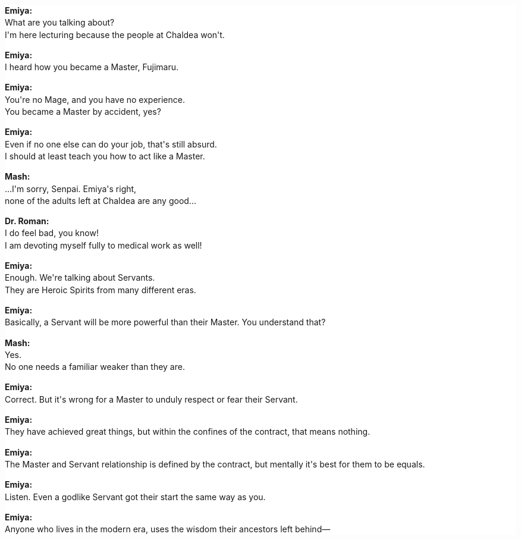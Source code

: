    
**Emiya:**   
What are you talking about?  
I'm here lecturing because the people at Chaldea won't.  
  
   
**Emiya:**   
I heard how you became a Master, Fujimaru.  
  
   
**Emiya:**   
You're no Mage, and you have no experience.  
You became a Master by accident, yes?  
  
   
**Emiya:**   
Even if no one else can do your job, that's still absurd.  
I should at least teach you how to act like a Master.  
  
   
**Mash:**   
...I'm sorry, Senpai. Emiya's right,  
none of the adults left at Chaldea are any good...  
  
   
**Dr. Roman:**   
I do feel bad, you know!  
I am devoting myself fully to medical work as well!  
  
   
**Emiya:**   
Enough. We're talking about Servants.  
They are Heroic Spirits from many different eras.  
  
   
**Emiya:**   
Basically, a Servant will be more powerful than their Master. You understand that?  
  
   
**Mash:**   
Yes.  
No one needs a familiar weaker than they are.  
  
   
**Emiya:**   
Correct. But it's wrong for a Master to unduly respect or fear their Servant.  
  
   
**Emiya:**   
They have achieved great things, but within the confines of the contract, that means nothing.  
  
   
**Emiya:**   
The Master and Servant relationship is defined by the contract, but mentally it's best for them to be equals.  
  
   
**Emiya:**   
Listen. Even a godlike Servant got their start the same way as you.  
  
   
**Emiya:**   
Anyone who lives in the modern era, uses the wisdom their ancestors left behind&mdash;  
  